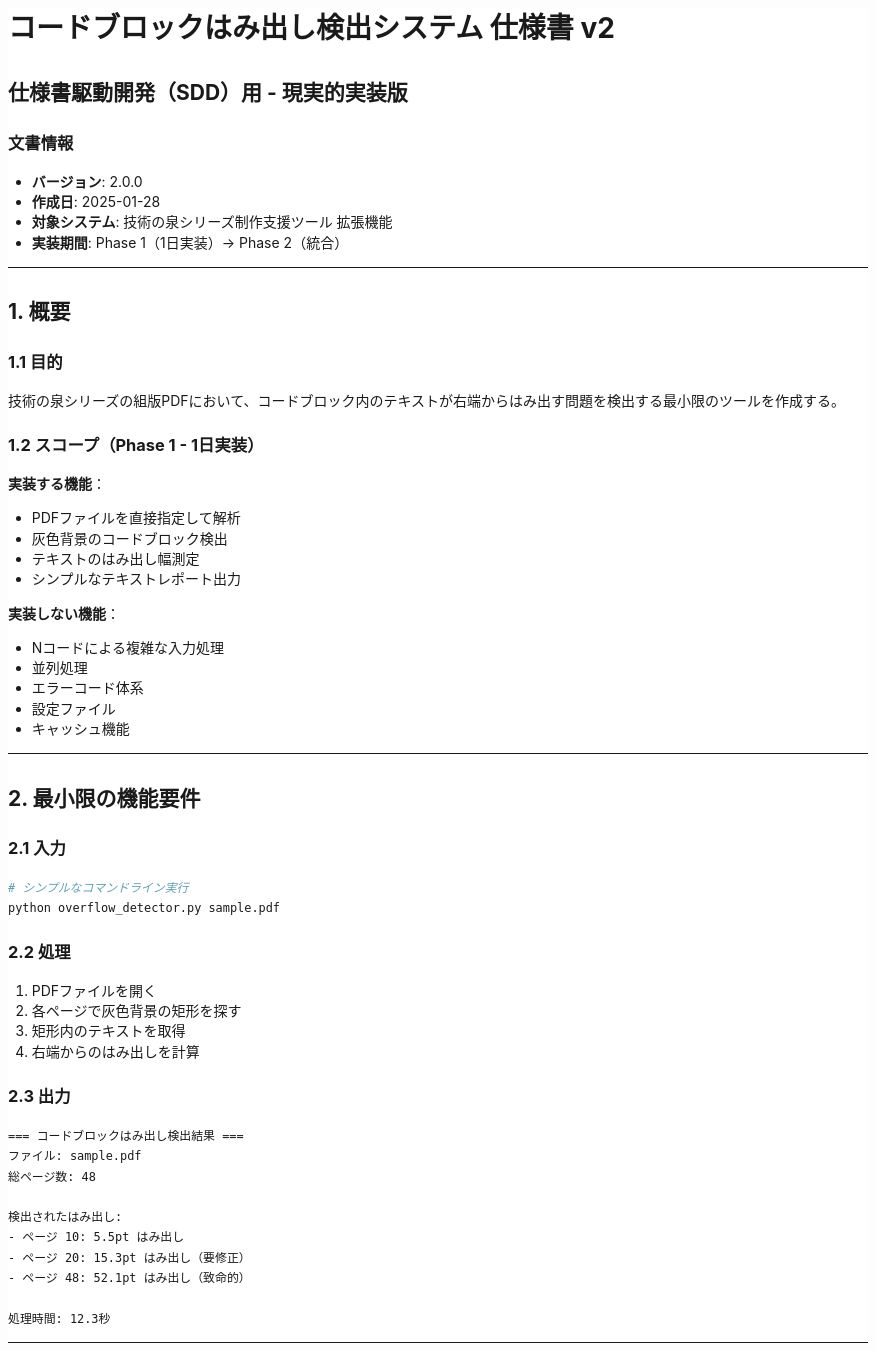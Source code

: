 # コードブロックはみ出し検出システム 仕様書 v2
## 仕様書駆動開発（SDD）用 - 現実的実装版

### 文書情報
- **バージョン**: 2.0.0
- **作成日**: 2025-01-28
- **対象システム**: 技術の泉シリーズ制作支援ツール 拡張機能
- **実装期間**: Phase 1（1日実装）→ Phase 2（統合）

---

## 1. 概要

### 1.1 目的
技術の泉シリーズの組版PDFにおいて、コードブロック内のテキストが右端からはみ出す問題を検出する最小限のツールを作成する。

### 1.2 スコープ（Phase 1 - 1日実装）
**実装する機能**：
- PDFファイルを直接指定して解析
- 灰色背景のコードブロック検出
- テキストのはみ出し幅測定
- シンプルなテキストレポート出力

**実装しない機能**：
- Nコードによる複雑な入力処理
- 並列処理
- エラーコード体系
- 設定ファイル
- キャッシュ機能

---

## 2. 最小限の機能要件

### 2.1 入力
```bash
# シンプルなコマンドライン実行
python overflow_detector.py sample.pdf
```

### 2.2 処理
1. PDFファイルを開く
2. 各ページで灰色背景の矩形を探す
3. 矩形内のテキストを取得
4. 右端からのはみ出しを計算

### 2.3 出力
```
=== コードブロックはみ出し検出結果 ===
ファイル: sample.pdf
総ページ数: 48

検出されたはみ出し:
- ページ 10: 5.5pt はみ出し
- ページ 20: 15.3pt はみ出し（要修正）
- ページ 48: 52.1pt はみ出し（致命的）

処理時間: 12.3秒
```

---